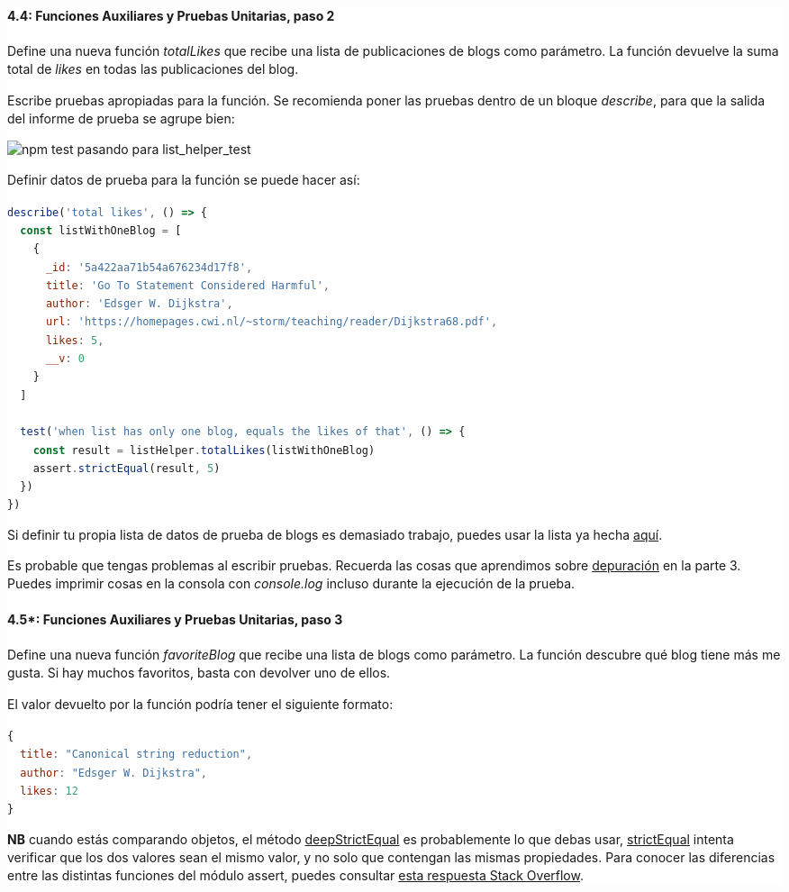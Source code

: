 #### 4.4: Funciones Auxiliares y Pruebas Unitarias, paso 2

Define una nueva función _totalLikes_ que recibe una lista de publicaciones de blogs como parámetro. La función devuelve la suma total de <i>likes</i> en todas las publicaciones del blog.

Escribe pruebas apropiadas para la función. Se recomienda poner las pruebas dentro de un bloque <i>describe</i>, para que la salida del informe de prueba se agrupe bien:

![npm test pasando para list_helper_test](../../images/4/5.png)

Definir datos de prueba para la función se puede hacer así:

```js
describe('total likes', () => {
  const listWithOneBlog = [
    {
      _id: '5a422aa71b54a676234d17f8',
      title: 'Go To Statement Considered Harmful',
      author: 'Edsger W. Dijkstra',
      url: 'https://homepages.cwi.nl/~storm/teaching/reader/Dijkstra68.pdf',
      likes: 5,
      __v: 0
    }
  ]

  test('when list has only one blog, equals the likes of that', () => {
    const result = listHelper.totalLikes(listWithOneBlog)
    assert.strictEqual(result, 5)
  })
})
```

Si definir tu propia lista de datos de prueba de blogs es demasiado trabajo, puedes usar la lista ya hecha [aquí](https://github.com/fullstack-hy2020/misc/blob/master/blogs_for_test.md).

Es probable que tengas problemas al escribir pruebas. Recuerda las cosas que aprendimos sobre [depuración](/es/part3/guardando_datos_en_mongo_db#depuracion-en-aplicaciones-de-node) en la parte 3. Puedes imprimir cosas en la consola con _console.log_ incluso durante la ejecución de la prueba.

#### 4.5*: Funciones Auxiliares y Pruebas Unitarias, paso 3

Define una nueva función _favoriteBlog_ que recibe una lista de blogs como parámetro. La función descubre qué blog tiene más me gusta. Si hay muchos favoritos, basta con devolver uno de ellos.

El valor devuelto por la función podría tener el siguiente formato:

```js
{
  title: "Canonical string reduction",
  author: "Edsger W. Dijkstra",
  likes: 12
}
```

**NB** cuando estás comparando objetos, el método [deepStrictEqual](https://nodejs.org/api/assert.html#assertdeepstrictequalactual-expected-message) es probablemente lo que debas usar, [strictEqual](https://nodejs.org/api/assert.html#assertstrictequalactual-expected-message) intenta verificar que los dos valores sean el mismo valor, y no solo que contengan las mismas propiedades. Para conocer las diferencias entre las distintas funciones del módulo assert, puedes consultar [esta respuesta Stack Overflow](https://stackoverflow.com/a/73937068/15291501).
